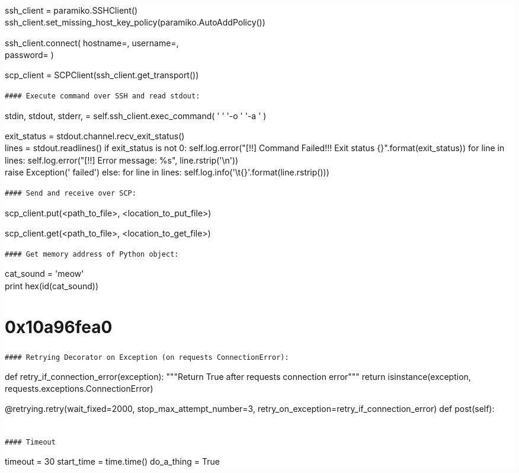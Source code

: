 
ssh_client = paramiko.SSHClient()  
ssh_client.set_missing_host_key_policy(paramiko.AutoAddPolicy())  

ssh_client.connect(
	hostname=<host>,
	username=<username>,  
	password=<password>
	)

scp_client = SCPClient(ssh_client.get_transport())
```  
#### Execute command over SSH and read stdout:  

```  
stdin, stdout, stderr, = self.ssh_client.exec_command(
	 '<your command> '
	 '-o <an option>'
	 '-a <another option>'
	 )  

exit_status = stdout.channel.recv_exit_status()  
lines = stdout.readlines()
if exit_status is not 0:
	self.log.error("[!!] Command Failed!!! Exit status {}".format(exit_status))
	for line in lines:
		self.log.error("[!!] Error message: %s", line.rstrip('\n'))  
		raise Exception('<your command> failed')
else:
	for line in lines:
    	self.log.info('\t{}'.format(line.rstrip()))
```  
#### Send and receive over SCP:  

```  
scp_client.put(<path_to_file>, <location_to_put_file>)  

scp_client.get(<path_to_file>, <location_to_get_file>)
```  
#### Get memory address of Python object:  

```
cat_sound = 'meow'   
print hex(id(cat_sound))
# 0x10a96fea0
```  
#### Retrying Decorator on Exception (on requests ConnectionError):  

```  
def retry_if_connection_error(exception):
    """Return True after requests connection error"""
    return isinstance(exception, requests.exceptions.ConnectionError)

@retrying.retry(wait_fixed=2000, stop_max_attempt_number=3,
                retry_on_exception=retry_if_connection_error)
def post(self):
	<try to post>
```  

#### Timeout  

```  
timeout = 30
start_time = time.time()
do_a_thing = True
